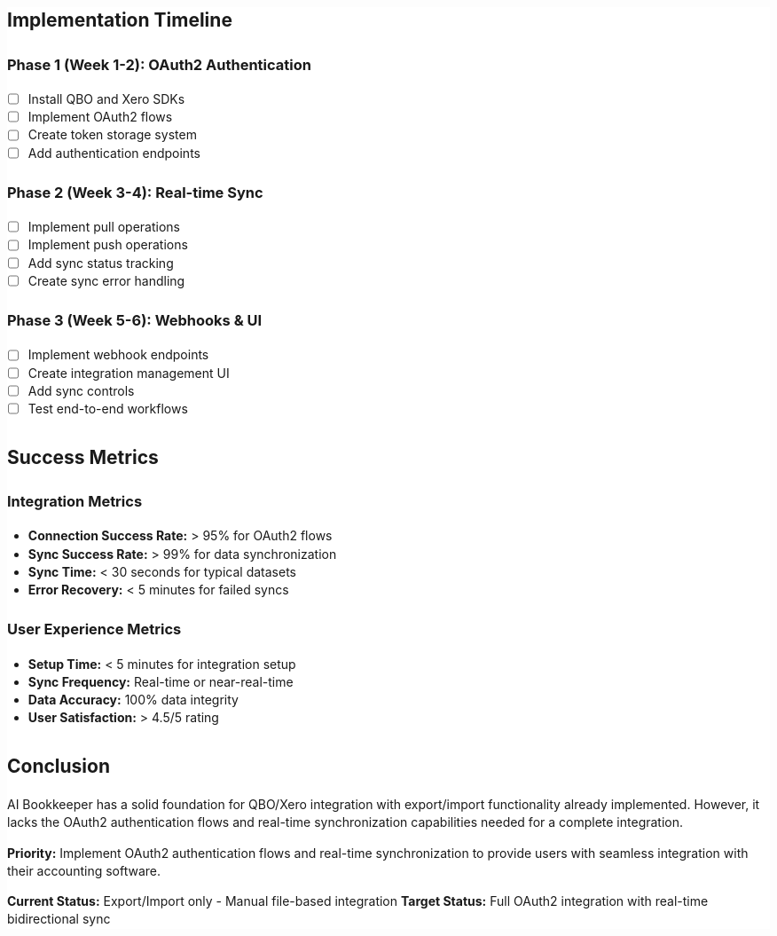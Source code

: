 ## Implementation Timeline

### Phase 1 (Week 1-2): OAuth2 Authentication
- [ ] Install QBO and Xero SDKs
- [ ] Implement OAuth2 flows
- [ ] Create token storage system
- [ ] Add authentication endpoints

### Phase 2 (Week 3-4): Real-time Sync
- [ ] Implement pull operations
- [ ] Implement push operations
- [ ] Add sync status tracking
- [ ] Create sync error handling

### Phase 3 (Week 5-6): Webhooks & UI
- [ ] Implement webhook endpoints
- [ ] Create integration management UI
- [ ] Add sync controls
- [ ] Test end-to-end workflows

## Success Metrics

### Integration Metrics
- **Connection Success Rate:** > 95% for OAuth2 flows
- **Sync Success Rate:** > 99% for data synchronization
- **Sync Time:** < 30 seconds for typical datasets
- **Error Recovery:** < 5 minutes for failed syncs

### User Experience Metrics
- **Setup Time:** < 5 minutes for integration setup
- **Sync Frequency:** Real-time or near-real-time
- **Data Accuracy:** 100% data integrity
- **User Satisfaction:** > 4.5/5 rating

## Conclusion

AI Bookkeeper has a solid foundation for QBO/Xero integration with export/import functionality already implemented. However, it lacks the OAuth2 authentication flows and real-time synchronization capabilities needed for a complete integration.

**Priority:** Implement OAuth2 authentication flows and real-time synchronization to provide users with seamless integration with their accounting software.

**Current Status:** Export/Import only - Manual file-based integration
**Target Status:** Full OAuth2 integration with real-time bidirectional sync

